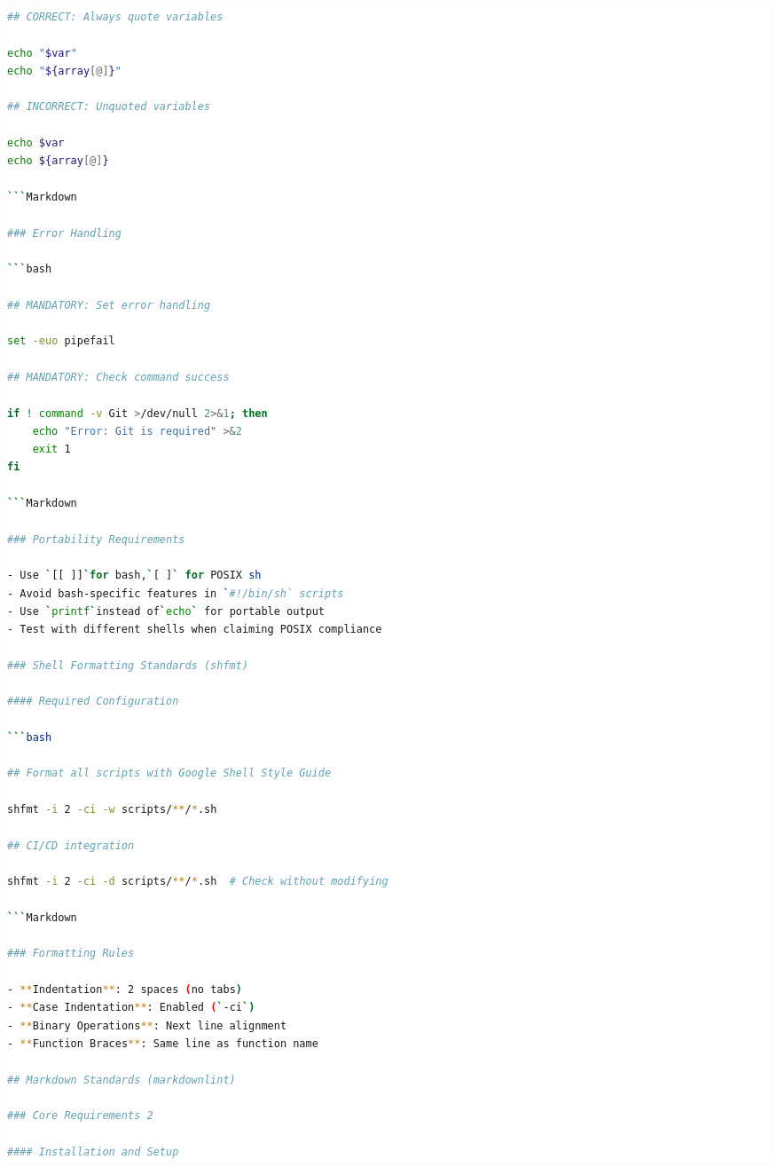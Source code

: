 ````bash
## CORRECT: Always quote variables

echo "$var"
echo "${array[@]}"

## INCORRECT: Unquoted variables

echo $var
echo ${array[@]}

```Markdown

### Error Handling

```bash

## MANDATORY: Set error handling

set -euo pipefail

## MANDATORY: Check command success

if ! command -v Git >/dev/null 2>&1; then
    echo "Error: Git is required" >&2
    exit 1
fi

```Markdown

### Portability Requirements

- Use `[[ ]]`for bash,`[ ]` for POSIX sh
- Avoid bash-specific features in `#!/bin/sh` scripts
- Use `printf`instead of`echo` for portable output
- Test with different shells when claiming POSIX compliance

### Shell Formatting Standards (shfmt)

#### Required Configuration

```bash

## Format all scripts with Google Shell Style Guide

shfmt -i 2 -ci -w scripts/**/*.sh

## CI/CD integration

shfmt -i 2 -ci -d scripts/**/*.sh  # Check without modifying

```Markdown

### Formatting Rules

- **Indentation**: 2 spaces (no tabs)
- **Case Indentation**: Enabled (`-ci`)
- **Binary Operations**: Next line alignment
- **Function Braces**: Same line as function name

## Markdown Standards (markdownlint)

### Core Requirements 2

#### Installation and Setup
````